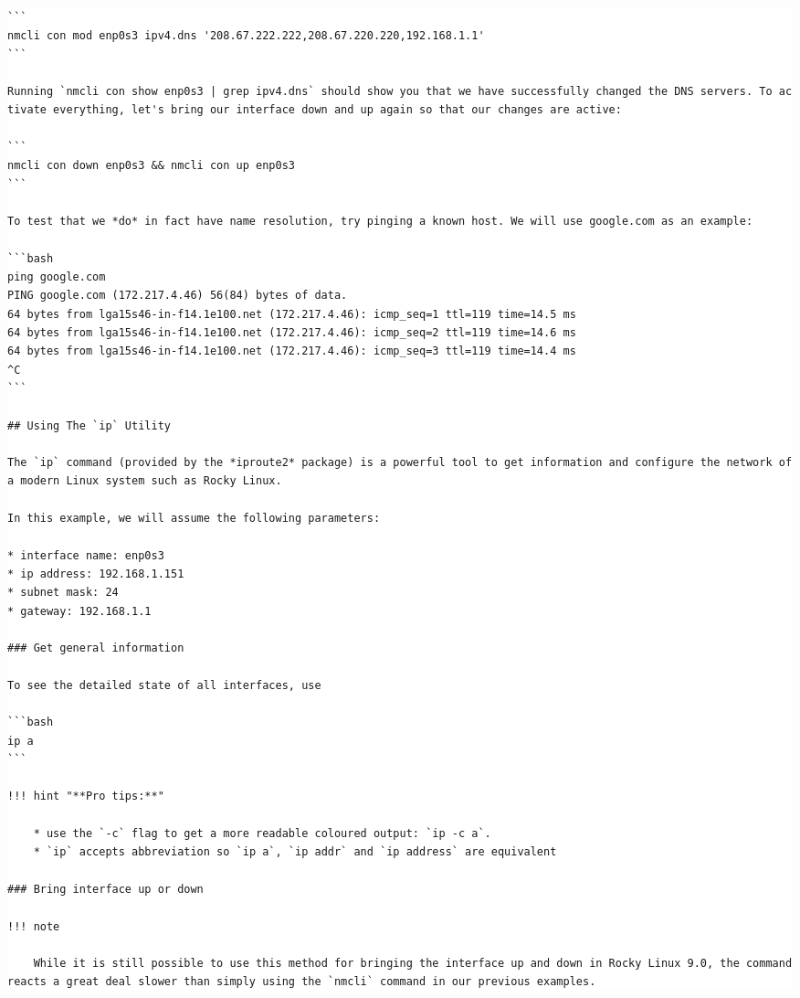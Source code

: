    ```
    nmcli con mod enp0s3 ipv4.dns '208.67.222.222,208.67.220.220,192.168.1.1'
    ```

    Running `nmcli con show enp0s3 | grep ipv4.dns` should show you that we have successfully changed the DNS servers. To activate everything, let's bring our interface down and up again so that our changes are active:

    ```
    nmcli con down enp0s3 && nmcli con up enp0s3
    ```

    To test that we *do* in fact have name resolution, try pinging a known host. We will use google.com as an example:

    ```bash
    ping google.com
    PING google.com (172.217.4.46) 56(84) bytes of data.
    64 bytes from lga15s46-in-f14.1e100.net (172.217.4.46): icmp_seq=1 ttl=119 time=14.5 ms
    64 bytes from lga15s46-in-f14.1e100.net (172.217.4.46): icmp_seq=2 ttl=119 time=14.6 ms
    64 bytes from lga15s46-in-f14.1e100.net (172.217.4.46): icmp_seq=3 ttl=119 time=14.4 ms
    ^C
    ```

    ## Using The `ip` Utility

    The `ip` command (provided by the *iproute2* package) is a powerful tool to get information and configure the network of a modern Linux system such as Rocky Linux.

    In this example, we will assume the following parameters:

    * interface name: enp0s3
    * ip address: 192.168.1.151
    * subnet mask: 24
    * gateway: 192.168.1.1

    ### Get general information

    To see the detailed state of all interfaces, use

    ```bash
    ip a
    ```

    !!! hint "**Pro tips:**"

        * use the `-c` flag to get a more readable coloured output: `ip -c a`.
	    * `ip` accepts abbreviation so `ip a`, `ip addr` and `ip address` are equivalent

    ### Bring interface up or down

    !!! note 

        While it is still possible to use this method for bringing the interface up and down in Rocky Linux 9.0, the command reacts a great deal slower than simply using the `nmcli` command in our previous examples.
